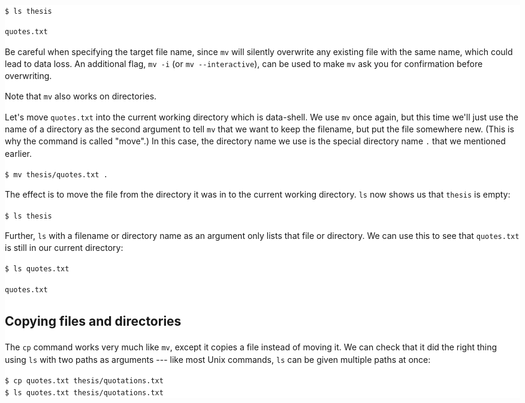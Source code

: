 ~~~
$ ls thesis
~~~

~~~
quotes.txt
~~~

Be careful when specifying the target file name, since `mv` will
silently overwrite any existing file with the same name, which could
lead to data loss. An additional flag, `mv -i` (or `mv --interactive`),
can be used to make `mv` ask you for confirmation before overwriting.

Note that `mv` also works on directories.

Let's move `quotes.txt` into the current working directory which is data-shell.
We use `mv` once again,
but this time we'll just use the name of a directory as the second argument
to tell `mv` that we want to keep the filename,
but put the file somewhere new.
(This is why the command is called "move".)
In this case,
the directory name we use is the special directory name `.` that we mentioned earlier.

~~~
$ mv thesis/quotes.txt .
~~~

The effect is to move the file from the directory it was in to the current working directory.
`ls` now shows us that `thesis` is empty:

~~~
$ ls thesis
~~~

Further,
`ls` with a filename or directory name as an argument only lists that file or directory.
We can use this to see that `quotes.txt` is still in our current directory:

~~~
$ ls quotes.txt
~~~

~~~
quotes.txt
~~~

## Copying files and directories

The `cp` command works very much like `mv`,
except it copies a file instead of moving it.
We can check that it did the right thing using `ls`
with two paths as arguments --- like most Unix commands,
`ls` can be given multiple paths at once:

~~~
$ cp quotes.txt thesis/quotations.txt
$ ls quotes.txt thesis/quotations.txt
~~~
